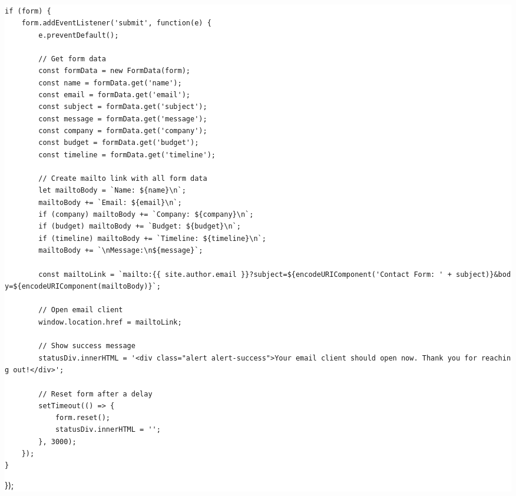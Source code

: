     if (form) {
        form.addEventListener('submit', function(e) {
            e.preventDefault();
            
            // Get form data
            const formData = new FormData(form);
            const name = formData.get('name');
            const email = formData.get('email');
            const subject = formData.get('subject');
            const message = formData.get('message');
            const company = formData.get('company');
            const budget = formData.get('budget');
            const timeline = formData.get('timeline');
            
            // Create mailto link with all form data
            let mailtoBody = `Name: ${name}\n`;
            mailtoBody += `Email: ${email}\n`;
            if (company) mailtoBody += `Company: ${company}\n`;
            if (budget) mailtoBody += `Budget: ${budget}\n`;
            if (timeline) mailtoBody += `Timeline: ${timeline}\n`;
            mailtoBody += `\nMessage:\n${message}`;
            
            const mailtoLink = `mailto:{{ site.author.email }}?subject=${encodeURIComponent('Contact Form: ' + subject)}&body=${encodeURIComponent(mailtoBody)}`;
            
            // Open email client
            window.location.href = mailtoLink;
            
            // Show success message
            statusDiv.innerHTML = '<div class="alert alert-success">Your email client should open now. Thank you for reaching out!</div>';
            
            // Reset form after a delay
            setTimeout(() => {
                form.reset();
                statusDiv.innerHTML = '';
            }, 3000);
        });
    }
});
</script>